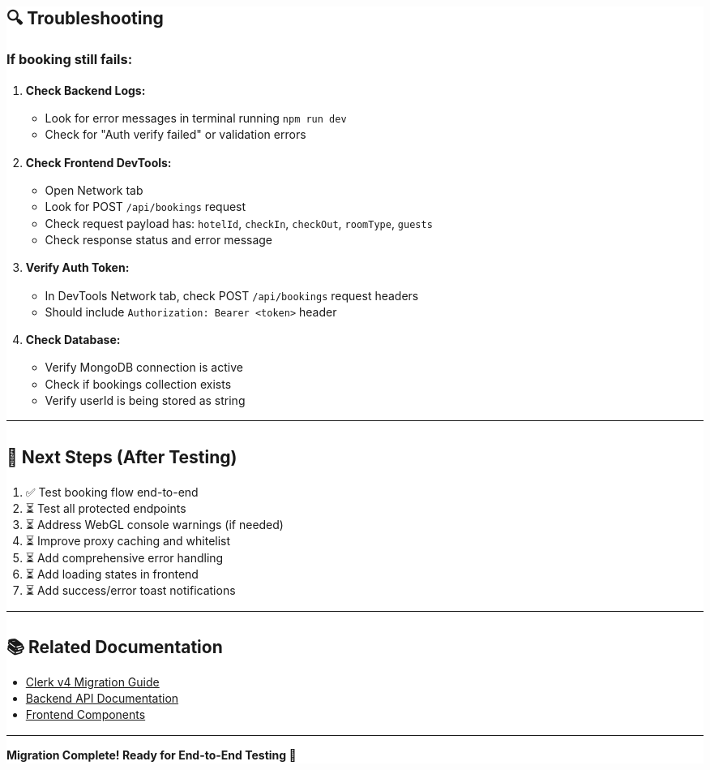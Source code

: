 
## 🔍 Troubleshooting

### If booking still fails:

1. **Check Backend Logs:**
   - Look for error messages in terminal running `npm run dev`
   - Check for "Auth verify failed" or validation errors

2. **Check Frontend DevTools:**
   - Open Network tab
   - Look for POST `/api/bookings` request
   - Check request payload has: `hotelId`, `checkIn`, `checkOut`, `roomType`, `guests`
   - Check response status and error message

3. **Verify Auth Token:**
   - In DevTools Network tab, check POST `/api/bookings` request headers
   - Should include `Authorization: Bearer <token>` header

4. **Check Database:**
   - Verify MongoDB connection is active
   - Check if bookings collection exists
   - Verify userId is being stored as string

---

## 📝 Next Steps (After Testing)

1. ✅ Test booking flow end-to-end
2. ⏳ Test all protected endpoints
3. ⏳ Address WebGL console warnings (if needed)
4. ⏳ Improve proxy caching and whitelist
5. ⏳ Add comprehensive error handling
6. ⏳ Add loading states in frontend
7. ⏳ Add success/error toast notifications

---

## 📚 Related Documentation

- [Clerk v4 Migration Guide](./CLERK_V4_MIGRATION.md)
- [Backend API Documentation](./backend/README.md)
- [Frontend Components](./frontend/README.md)

---

**Migration Complete! Ready for End-to-End Testing 🎉**
